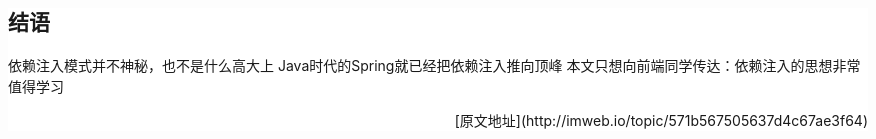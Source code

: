 ## 结语
依赖注入模式并不神秘，也不是什么高大上
Java时代的Spring就已经把依赖注入推向顶峰
本文只想向前端同学传达：依赖注入的思想非常值得学习

<p style="text-align: right;">[原文地址](http://imweb.io/topic/571b567505637d4c67ae3f64)</p>
